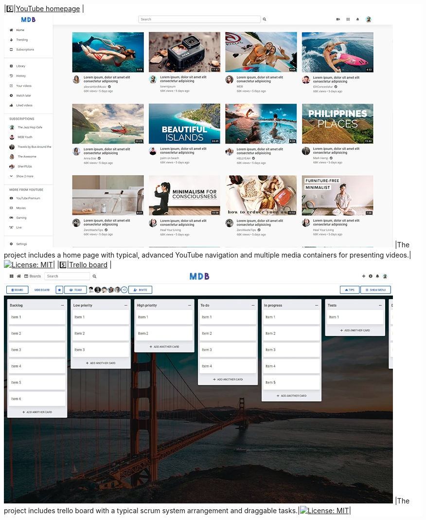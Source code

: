 |:five:|[YouTube homepage](https://mdbootstrap.com/snippets/standard/mdb-lab/2847265) | ![YouTube homepage](./screenshots/youtube-homepage.jpg) |The project includes a home page with typical, advanced YouTube navigation and multiple media containers for presenting videos.|[![License: MIT](https://img.shields.io/badge/License-MIT-yellow.svg)](https://opensource.org/licenses/MIT)|
|:five:|[Trello board](https://mdbootstrap.com/snippets/standard/mdb-lab/2847259) | ![Trello board](./screenshots/trello-board.jpg) |The project includes trello board with a typical scrum system arrangement and draggable tasks.|[![License: MIT](https://img.shields.io/badge/License-MIT-yellow.svg)](https://opensource.org/licenses/MIT)|